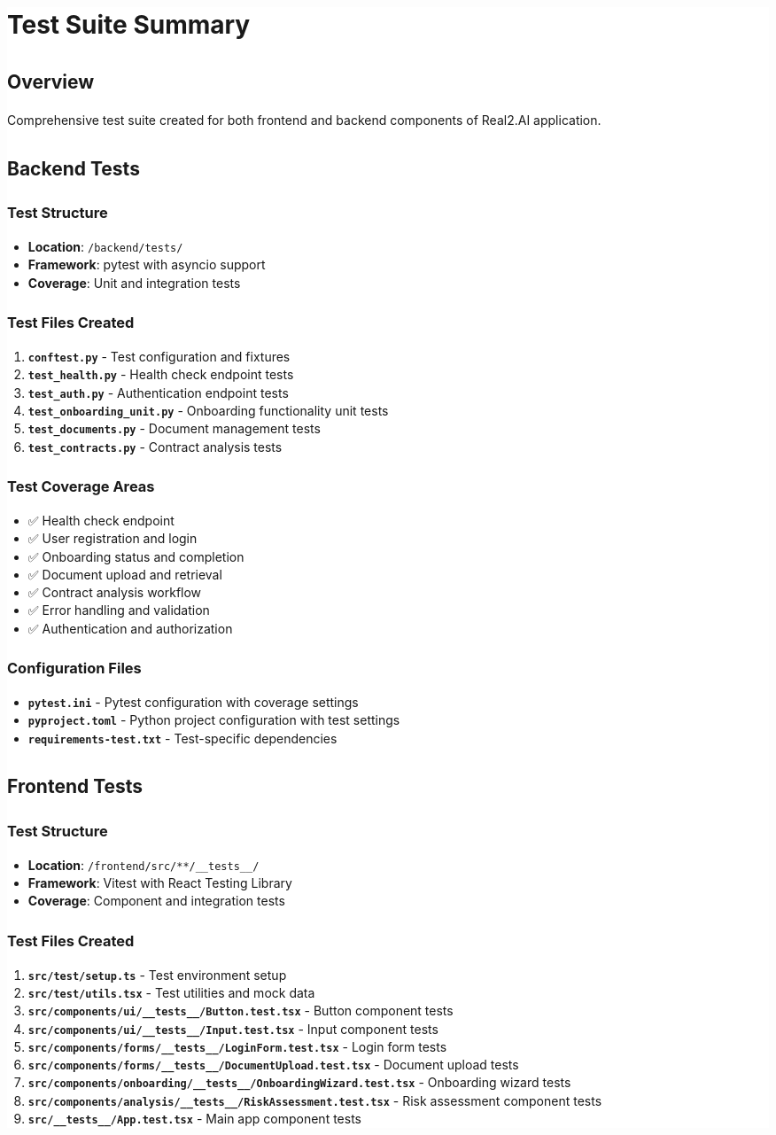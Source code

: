 # Test Suite Summary

## Overview
Comprehensive test suite created for both frontend and backend components of Real2.AI application.

## Backend Tests

### Test Structure
- **Location**: `/backend/tests/`
- **Framework**: pytest with asyncio support
- **Coverage**: Unit and integration tests

### Test Files Created
1. **`conftest.py`** - Test configuration and fixtures
2. **`test_health.py`** - Health check endpoint tests
3. **`test_auth.py`** - Authentication endpoint tests  
4. **`test_onboarding_unit.py`** - Onboarding functionality unit tests
5. **`test_documents.py`** - Document management tests
6. **`test_contracts.py`** - Contract analysis tests

### Test Coverage Areas
- ✅ Health check endpoint
- ✅ User registration and login
- ✅ Onboarding status and completion
- ✅ Document upload and retrieval
- ✅ Contract analysis workflow
- ✅ Error handling and validation
- ✅ Authentication and authorization

### Configuration Files
- **`pytest.ini`** - Pytest configuration with coverage settings
- **`pyproject.toml`** - Python project configuration with test settings
- **`requirements-test.txt`** - Test-specific dependencies

## Frontend Tests

### Test Structure
- **Location**: `/frontend/src/**/__tests__/`
- **Framework**: Vitest with React Testing Library
- **Coverage**: Component and integration tests

### Test Files Created
1. **`src/test/setup.ts`** - Test environment setup
2. **`src/test/utils.tsx`** - Test utilities and mock data
3. **`src/components/ui/__tests__/Button.test.tsx`** - Button component tests
4. **`src/components/ui/__tests__/Input.test.tsx`** - Input component tests
5. **`src/components/forms/__tests__/LoginForm.test.tsx`** - Login form tests
6. **`src/components/forms/__tests__/DocumentUpload.test.tsx`** - Document upload tests
7. **`src/components/onboarding/__tests__/OnboardingWizard.test.tsx`** - Onboarding wizard tests
8. **`src/components/analysis/__tests__/RiskAssessment.test.tsx`** - Risk assessment component tests
9. **`src/__tests__/App.test.tsx`** - Main app component tests
